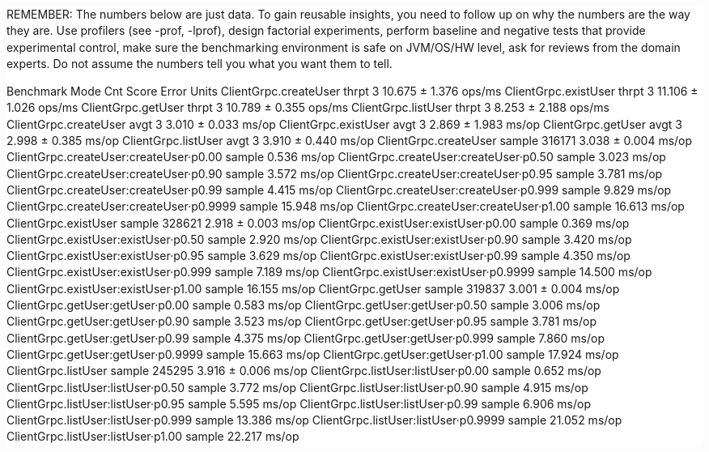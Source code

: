REMEMBER: The numbers below are just data. To gain reusable insights, you need to follow up on
why the numbers are the way they are. Use profilers (see -prof, -lprof), design factorial
experiments, perform baseline and negative tests that provide experimental control, make sure
the benchmarking environment is safe on JVM/OS/HW level, ask for reviews from the domain experts.
Do not assume the numbers tell you what you want them to tell.

Benchmark                                   Mode     Cnt   Score   Error   Units
ClientGrpc.createUser                      thrpt       3  10.675 ± 1.376  ops/ms
ClientGrpc.existUser                       thrpt       3  11.106 ± 1.026  ops/ms
ClientGrpc.getUser                         thrpt       3  10.789 ± 0.355  ops/ms
ClientGrpc.listUser                        thrpt       3   8.253 ± 2.188  ops/ms
ClientGrpc.createUser                       avgt       3   3.010 ± 0.033   ms/op
ClientGrpc.existUser                        avgt       3   2.869 ± 1.983   ms/op
ClientGrpc.getUser                          avgt       3   2.998 ± 0.385   ms/op
ClientGrpc.listUser                         avgt       3   3.910 ± 0.440   ms/op
ClientGrpc.createUser                     sample  316171   3.038 ± 0.004   ms/op
ClientGrpc.createUser:createUser·p0.00    sample           0.536           ms/op
ClientGrpc.createUser:createUser·p0.50    sample           3.023           ms/op
ClientGrpc.createUser:createUser·p0.90    sample           3.572           ms/op
ClientGrpc.createUser:createUser·p0.95    sample           3.781           ms/op
ClientGrpc.createUser:createUser·p0.99    sample           4.415           ms/op
ClientGrpc.createUser:createUser·p0.999   sample           9.829           ms/op
ClientGrpc.createUser:createUser·p0.9999  sample          15.948           ms/op
ClientGrpc.createUser:createUser·p1.00    sample          16.613           ms/op
ClientGrpc.existUser                      sample  328621   2.918 ± 0.003   ms/op
ClientGrpc.existUser:existUser·p0.00      sample           0.369           ms/op
ClientGrpc.existUser:existUser·p0.50      sample           2.920           ms/op
ClientGrpc.existUser:existUser·p0.90      sample           3.420           ms/op
ClientGrpc.existUser:existUser·p0.95      sample           3.629           ms/op
ClientGrpc.existUser:existUser·p0.99      sample           4.350           ms/op
ClientGrpc.existUser:existUser·p0.999     sample           7.189           ms/op
ClientGrpc.existUser:existUser·p0.9999    sample          14.500           ms/op
ClientGrpc.existUser:existUser·p1.00      sample          16.155           ms/op
ClientGrpc.getUser                        sample  319837   3.001 ± 0.004   ms/op
ClientGrpc.getUser:getUser·p0.00          sample           0.583           ms/op
ClientGrpc.getUser:getUser·p0.50          sample           3.006           ms/op
ClientGrpc.getUser:getUser·p0.90          sample           3.523           ms/op
ClientGrpc.getUser:getUser·p0.95          sample           3.781           ms/op
ClientGrpc.getUser:getUser·p0.99          sample           4.375           ms/op
ClientGrpc.getUser:getUser·p0.999         sample           7.860           ms/op
ClientGrpc.getUser:getUser·p0.9999        sample          15.663           ms/op
ClientGrpc.getUser:getUser·p1.00          sample          17.924           ms/op
ClientGrpc.listUser                       sample  245295   3.916 ± 0.006   ms/op
ClientGrpc.listUser:listUser·p0.00        sample           0.652           ms/op
ClientGrpc.listUser:listUser·p0.50        sample           3.772           ms/op
ClientGrpc.listUser:listUser·p0.90        sample           4.915           ms/op
ClientGrpc.listUser:listUser·p0.95        sample           5.595           ms/op
ClientGrpc.listUser:listUser·p0.99        sample           6.906           ms/op
ClientGrpc.listUser:listUser·p0.999       sample          13.386           ms/op
ClientGrpc.listUser:listUser·p0.9999      sample          21.052           ms/op
ClientGrpc.listUser:listUser·p1.00        sample          22.217           ms/op
